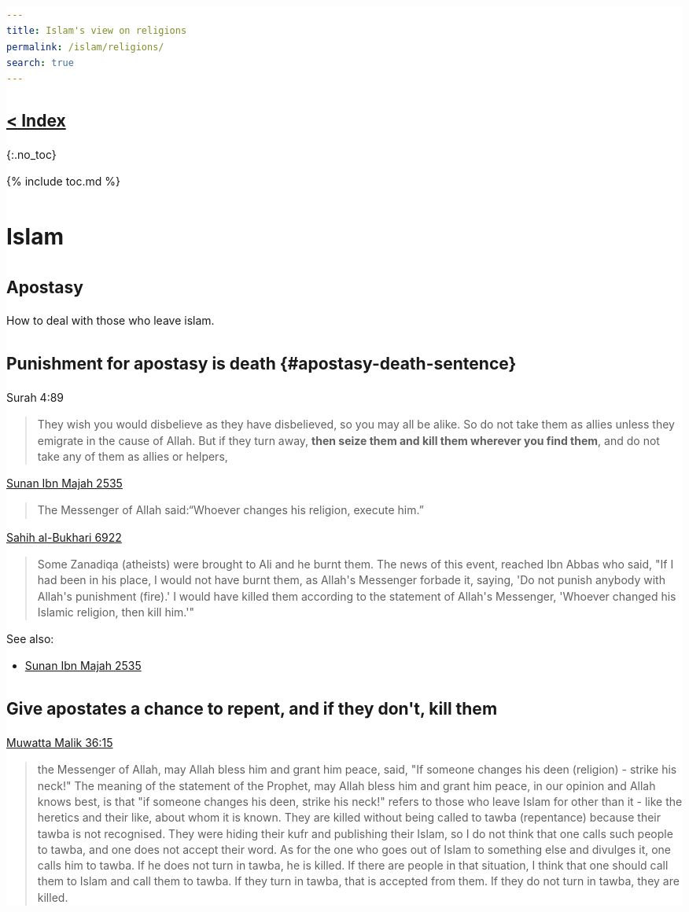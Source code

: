 ```yaml
---
title: Islam's view on religions
permalink: /islam/religions/
search: true
---
```


## [< Index](/islam/)
{:.no_toc}

{% include toc.md %}



# Islam

## Apostasy

How to deal with those who leave islam.

## Punishment for apostasy is death {#apostasy-death-sentence}

Surah 4:89

> They wish you would disbelieve as they have disbelieved, so you may all be alike. So do not take them as allies unless they emigrate in the cause of Allah. But if they turn away, **then seize them and kill them wherever you find them**, and do not take any of them as allies or helpers,

[Sunan Ibn Majah 2535](https://sunnah.com/ibnmajah:2535)

> The Messenger of Allah said:“Whoever changes his religion, execute him.”

[Sahih al-Bukhari 6922](https://sunnah.com/bukhari:6922)

> Some Zanadiqa (atheists) were brought to Ali and he burnt them. The news of this event, reached Ibn Abbas who said, "If I had been in his place, I would not have burnt them, as Allah's Messenger forbade it, saying, 'Do not punish anybody with Allah's punishment (fire).' I would have killed them according to the statement of Allah's Messenger, 'Whoever changed his Islamic religion, then kill him.'"

See also:

- [Sunan Ibn Majah 2535](https://sunnah.com/ibnmajah:2535)

## Give apostates a chance to repent, and if they don't, kill them


[Muwatta Malik 36:15](https://sunnah.com/urn/514180)

> the Messenger of Allah, may Allah bless him and grant him peace, said, "If someone changes his deen (religion) - strike his neck!" The meaning of the statement of the Prophet, may Allah bless him and grant him peace, in our opinion and Allah knows best, is that "if someone changes his deen, strike his neck!" refers to those who leave Islam for other than it - like the heretics and their like, about whom it is known. They are killed without being called to tawba (repentance) because their tawba is not recognised. They were hiding their kufr and publishing their Islam, so I do not think that one calls such people to tawba, and one does not accept their word. As for the one who goes out of Islam to something else and divulges it, one calls him to tawba. If he does not turn in tawba, he is killed. If there are people in that situation, I think that one should call them to Islam and call them to tawba. If they turn in tawba, that is accepted from them. If they do not turn in tawba, they are killed. 

